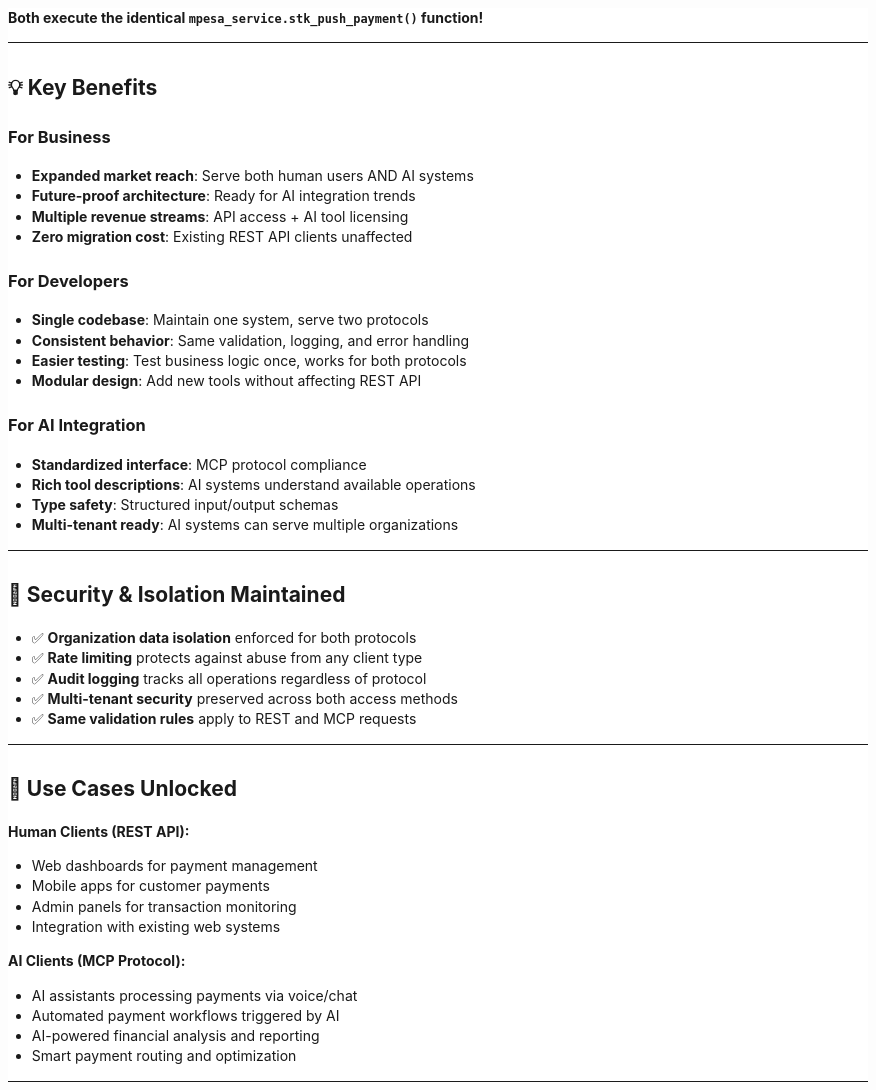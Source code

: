 **Both execute the identical `mpesa_service.stk_push_payment()` function!**

---

## 💡 Key Benefits

### **For Business**
- **Expanded market reach**: Serve both human users AND AI systems
- **Future-proof architecture**: Ready for AI integration trends
- **Multiple revenue streams**: API access + AI tool licensing
- **Zero migration cost**: Existing REST API clients unaffected

### **For Developers**  
- **Single codebase**: Maintain one system, serve two protocols
- **Consistent behavior**: Same validation, logging, and error handling
- **Easier testing**: Test business logic once, works for both protocols
- **Modular design**: Add new tools without affecting REST API

### **For AI Integration**
- **Standardized interface**: MCP protocol compliance
- **Rich tool descriptions**: AI systems understand available operations
- **Type safety**: Structured input/output schemas
- **Multi-tenant ready**: AI systems can serve multiple organizations

---

## 🔐 Security & Isolation Maintained

- ✅ **Organization data isolation** enforced for both protocols
- ✅ **Rate limiting** protects against abuse from any client type  
- ✅ **Audit logging** tracks all operations regardless of protocol
- ✅ **Multi-tenant security** preserved across both access methods
- ✅ **Same validation rules** apply to REST and MCP requests

---

## 🎯 Use Cases Unlocked

**Human Clients (REST API):**
- Web dashboards for payment management
- Mobile apps for customer payments
- Admin panels for transaction monitoring
- Integration with existing web systems

**AI Clients (MCP Protocol):**
- AI assistants processing payments via voice/chat
- Automated payment workflows triggered by AI
- AI-powered financial analysis and reporting
- Smart payment routing and optimization

---
